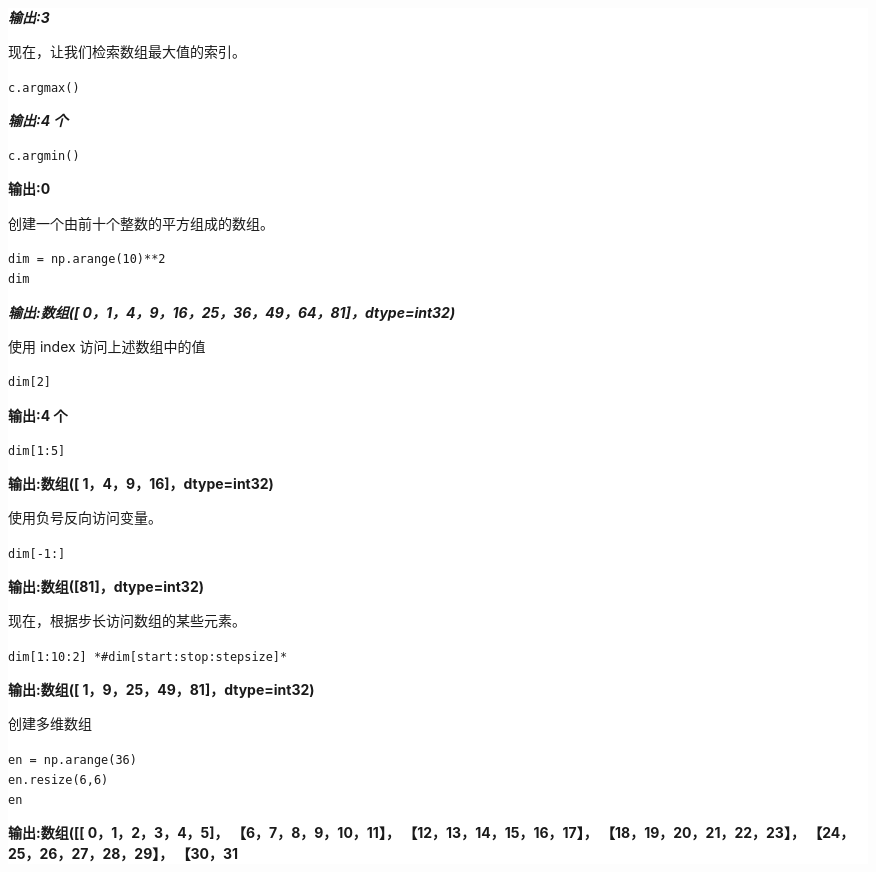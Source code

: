 ***输出:3***

现在，让我们检索数组最大值的索引。

```
c.argmax()
```

***输出:4 个***

```
c.argmin()
```

**输出:0**

创建一个由前十个整数的平方组成的数组。

```
dim = np.arange(10)**2
dim
```

***输出:数组([ 0，1，4，9，16，25，36，49，64，81]，dtype=int32)***

使用 index 访问上述数组中的值

```
dim[2]
```

**输出:4 个**

```
dim[1:5]
```

**输出:数组([ 1，4，9，16]，dtype=int32)**

使用负号反向访问变量。

```
dim[-1:]
```

**输出:数组([81]，dtype=int32)**

现在，根据步长访问数组的某些元素。

```
dim[1:10:2] *#dim[start:stop:stepsize]*
```

**输出:数组([ 1，9，25，49，81]，dtype=int32)**

创建多维数组

```
en = np.arange(36)
en.resize(6,6)
en
```

**输出:数组([[ 0，1，2，3，4，5]，
【6，7，8，9，10，11】，
【12，13，14，15，16，17】，
【18，19，20，21，22，23】，
【24，25，26，27，28，29】，
【30，31**
